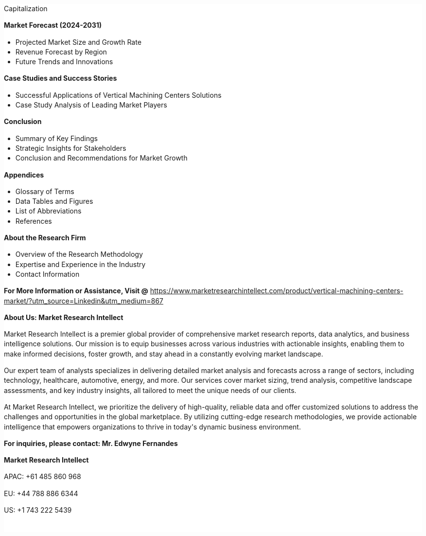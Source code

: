Capitalization</li></ul><p><strong>Market Forecast (2024-2031)</strong></p><ul><li>Projected Market Size and Growth Rate</li><li>Revenue Forecast by Region</li><li>Future Trends and Innovations</li></ul><p><strong>Case Studies and Success Stories</strong></p><ul><li>Successful Applications of Vertical Machining Centers Solutions</li><li>Case Study Analysis of Leading Market Players</li></ul><p><strong>Conclusion</strong></p><ul><li>Summary of Key Findings</li><li>Strategic Insights for Stakeholders</li><li>Conclusion and Recommendations for Market Growth</li></ul><p><strong>Appendices</strong></p><ul><li>Glossary of Terms</li><li>Data Tables and Figures</li><li>List of Abbreviations</li><li>References</li></ul><p><strong>About the Research Firm</strong></p><ul><li>Overview of the Research Methodology</li><li>Expertise and Experience in the Industry</li><li>Contact Information</li></ul></div><div class="article-main__content" data-test-id="publishing-text-block"><p><span class="font-[700]"><strong>For More Information or Assistance, Visit @</strong>&nbsp;<a href="https://www.marketresearchintellect.com/product/vertical-machining-centers-market/?utm_source=Linkedin&utm_medium=867">https://www.marketresearchintellect.com/product/vertical-machining-centers-market/?utm_source=Linkedin&utm_medium=867</a></span></p><p><strong>About Us: Market Research Intellect</strong></p><p>Market Research Intellect is a premier global provider of comprehensive market research reports, data analytics, and business intelligence solutions. Our mission is to equip businesses across various industries with actionable insights, enabling them to make informed decisions, foster growth, and stay ahead in a constantly evolving market landscape.</p><p>Our expert team of analysts specializes in delivering detailed market analysis and forecasts across a range of sectors, including technology, healthcare, automotive, energy, and more. Our services cover market sizing, trend analysis, competitive landscape assessments, and key industry insights, all tailored to meet the unique needs of our clients.</p><p>At Market Research Intellect, we prioritize the delivery of high-quality, reliable data and offer customized solutions to address the challenges and opportunities in the global marketplace. By utilizing cutting-edge research methodologies, we provide actionable intelligence that empowers organizations to thrive in today's dynamic business environment.</p><p><strong>For inquiries, please contact: Mr. Edwyne Fernandes</strong></p><p><strong>Market Research Intellect</strong></p><p>APAC: +61 485 860 968</p><p>EU: +44 788 886 6344</p><p>US: +1 743 222 5439</p></div><div class="article-main__content" data-test-id="publishing-text-block">&nbsp;</div>